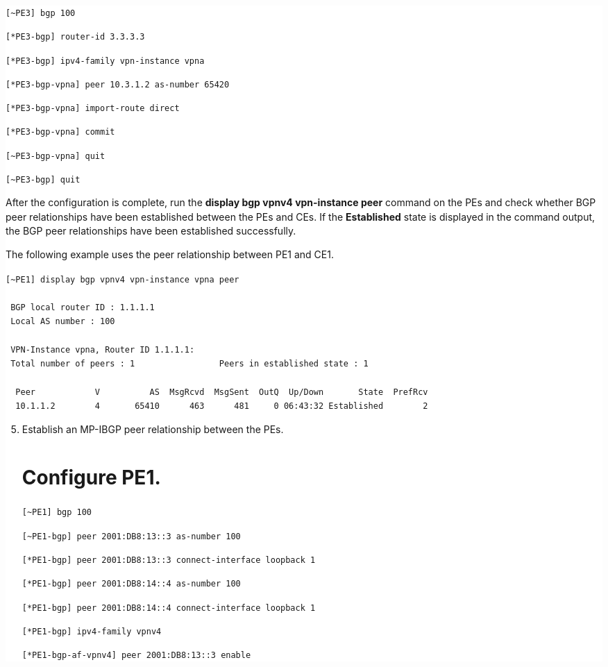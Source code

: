    ```
   [~PE3] bgp 100
   ```
   ```
   [*PE3-bgp] router-id 3.3.3.3
   ```
   ```
   [*PE3-bgp] ipv4-family vpn-instance vpna
   ```
   ```
   [*PE3-bgp-vpna] peer 10.3.1.2 as-number 65420
   ```
   ```
   [*PE3-bgp-vpna] import-route direct
   ```
   ```
   [*PE3-bgp-vpna] commit
   ```
   ```
   [~PE3-bgp-vpna] quit
   ```
   ```
   [~PE3-bgp] quit
   ```
   
   After the configuration is complete, run the **display bgp vpnv4 vpn-instance peer** command on the PEs and check whether BGP peer relationships have been established between the PEs and CEs. If the **Established** state is displayed in the command output, the BGP peer relationships have been established successfully.
   
   The following example uses the peer relationship between PE1 and CE1.
   
   ```
   [~PE1] display bgp vpnv4 vpn-instance vpna peer
   
    BGP local router ID : 1.1.1.1
    Local AS number : 100
   
    VPN-Instance vpna, Router ID 1.1.1.1:
    Total number of peers : 1                 Peers in established state : 1
   
     Peer            V          AS  MsgRcvd  MsgSent  OutQ  Up/Down       State  PrefRcv
     10.1.1.2        4       65410      463      481     0 06:43:32 Established        2
   ```
5. Establish an MP-IBGP peer relationship between the PEs.
   
   
   
   # Configure PE1.
   
   ```
   [~PE1] bgp 100
   ```
   ```
   [~PE1-bgp] peer 2001:DB8:13::3 as-number 100
   ```
   ```
   [*PE1-bgp] peer 2001:DB8:13::3 connect-interface loopback 1
   ```
   ```
   [*PE1-bgp] peer 2001:DB8:14::4 as-number 100
   ```
   ```
   [*PE1-bgp] peer 2001:DB8:14::4 connect-interface loopback 1
   ```
   ```
   [*PE1-bgp] ipv4-family vpnv4
   ```
   ```
   [*PE1-bgp-af-vpnv4] peer 2001:DB8:13::3 enable
   ```
   ```
   ```